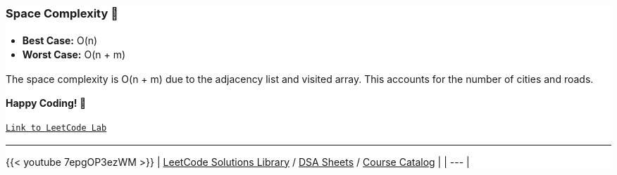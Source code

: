 ### Space Complexity 💾
- **Best Case:** O(n)
- **Worst Case:** O(n + m)

The space complexity is O(n + m) due to the adjacency list and visited array. This accounts for the number of cities and roads.

**Happy Coding! 🎉**


[`Link to LeetCode Lab`](https://leetcode.com/problems/minimum-score-of-a-path-between-two-cities/description/)

---
{{< youtube 7epgOP3ezWM >}}
| [LeetCode Solutions Library](https://grid47.xyz/leetcode/) / [DSA Sheets](https://grid47.xyz/sheets/) / [Course Catalog](https://grid47.xyz/courses/) |
| --- |

